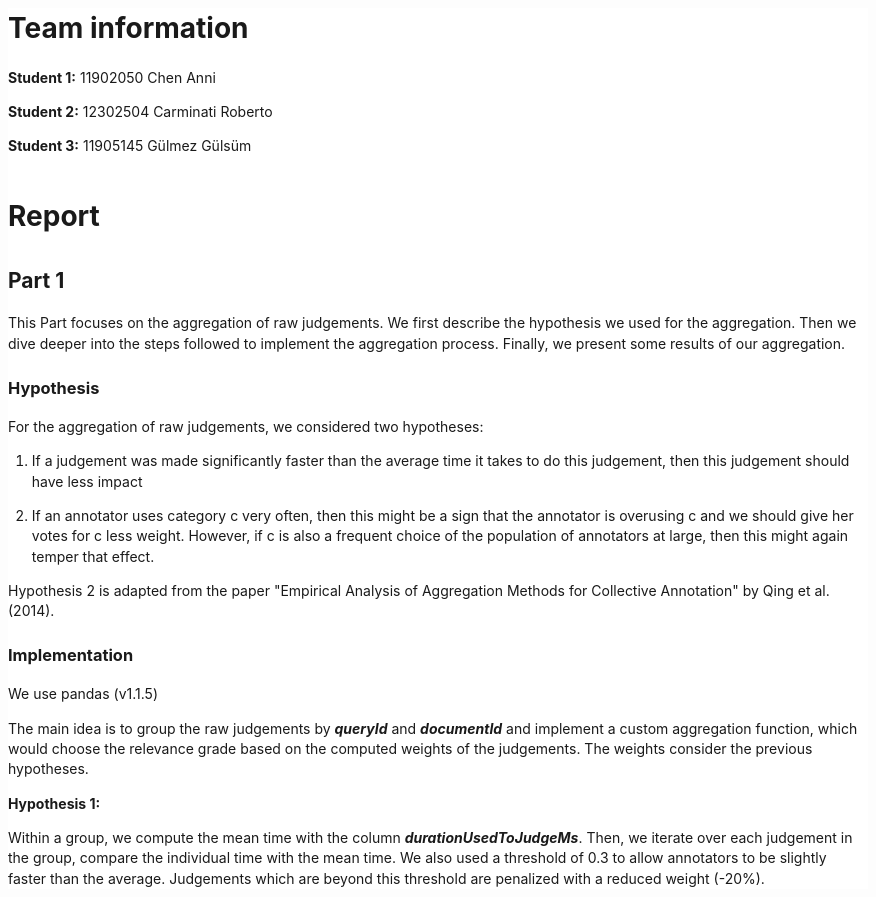 # Team information

**Student 1:** 11902050 Chen Anni

**Student 2:** 12302504 Carminati Roberto

**Student 3:** 11905145 Gülmez Gülsüm

# Report

## Part 1

This Part focuses on the aggregation of raw judgements. We first describe the hypothesis we used for the
aggregation. Then we dive deeper into the steps followed to implement the aggregation process. Finally, we present some results of our aggregation.

### Hypothesis

For the aggregation of raw judgements, we considered two hypotheses:

1. If a judgement was made significantly faster than the average time it takes to do this judgement, then this judgement
   should have less impact


2. If an annotator uses category c very often, then this might be a sign that the annotator is overusing c and we
   should give her votes for c less weight. However, if c is also a frequent choice of the population of annotators at large,
   then this might again temper that effect.

Hypothesis 2 is adapted from the paper "Empirical Analysis of Aggregation Methods for Collective Annotation" by
Qing et al. (2014).

### Implementation

We use pandas (v1.1.5)

The main idea is to group the raw judgements by ***queryId*** and ***documentId*** and implement a custom aggregation
function, which would choose the relevance grade based on the computed weights of the judgements. The weights consider
the previous hypotheses.


**Hypothesis 1:**


Within a group, we compute the mean time with the column ***durationUsedToJudgeMs***. Then, we iterate over each
judgement in the group, compare the individual time with the mean time. We also used a threshold of 0.3 to allow annotators
to be slightly faster than the average. Judgements which are beyond this threshold are penalized with a reduced weight (-20%).
